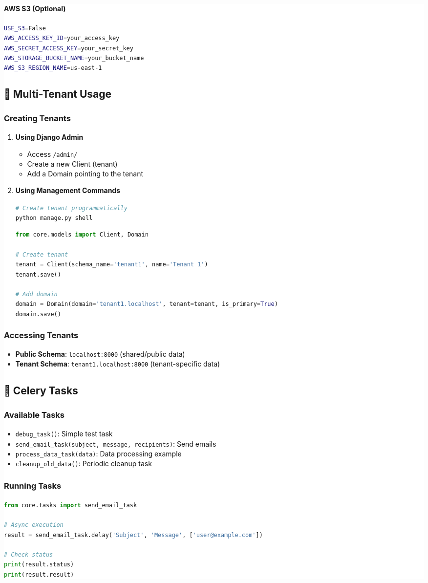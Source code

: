 #### AWS S3 (Optional)
```bash
USE_S3=False
AWS_ACCESS_KEY_ID=your_access_key
AWS_SECRET_ACCESS_KEY=your_secret_key
AWS_STORAGE_BUCKET_NAME=your_bucket_name
AWS_S3_REGION_NAME=us-east-1
```

## 👥 Multi-Tenant Usage

### Creating Tenants

1. **Using Django Admin**
   - Access `/admin/`
   - Create a new Client (tenant)
   - Add a Domain pointing to the tenant

2. **Using Management Commands**
   ```bash
   # Create tenant programmatically
   python manage.py shell
   ```
   ```python
   from core.models import Client, Domain
   
   # Create tenant
   tenant = Client(schema_name='tenant1', name='Tenant 1')
   tenant.save()
   
   # Add domain
   domain = Domain(domain='tenant1.localhost', tenant=tenant, is_primary=True)
   domain.save()
   ```

### Accessing Tenants
- **Public Schema**: `localhost:8000` (shared/public data)
- **Tenant Schema**: `tenant1.localhost:8000` (tenant-specific data)

## 🔄 Celery Tasks

### Available Tasks
- `debug_task()`: Simple test task
- `send_email_task(subject, message, recipients)`: Send emails
- `process_data_task(data)`: Data processing example
- `cleanup_old_data()`: Periodic cleanup task

### Running Tasks
```python
from core.tasks import send_email_task

# Async execution
result = send_email_task.delay('Subject', 'Message', ['user@example.com'])

# Check status
print(result.status)
print(result.result)
```
